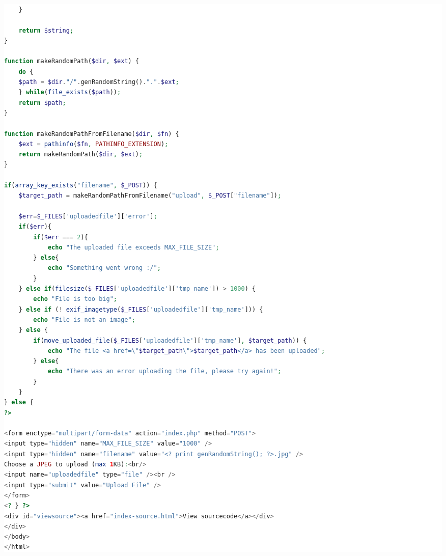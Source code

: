 ```php
    } 

    return $string; 
} 

function makeRandomPath($dir, $ext) { 
    do { 
    $path = $dir."/".genRandomString().".".$ext; 
    } while(file_exists($path)); 
    return $path; 
} 

function makeRandomPathFromFilename($dir, $fn) { 
    $ext = pathinfo($fn, PATHINFO_EXTENSION); 
    return makeRandomPath($dir, $ext); 
} 

if(array_key_exists("filename", $_POST)) { 
    $target_path = makeRandomPathFromFilename("upload", $_POST["filename"]); 
     
    $err=$_FILES['uploadedfile']['error']; 
    if($err){ 
        if($err === 2){ 
            echo "The uploaded file exceeds MAX_FILE_SIZE"; 
        } else{ 
            echo "Something went wrong :/"; 
        } 
    } else if(filesize($_FILES['uploadedfile']['tmp_name']) > 1000) { 
        echo "File is too big"; 
    } else if (! exif_imagetype($_FILES['uploadedfile']['tmp_name'])) { 
        echo "File is not an image"; 
    } else { 
        if(move_uploaded_file($_FILES['uploadedfile']['tmp_name'], $target_path)) { 
            echo "The file <a href=\"$target_path\">$target_path</a> has been uploaded"; 
        } else{ 
            echo "There was an error uploading the file, please try again!"; 
        } 
    } 
} else { 
?> 

<form enctype="multipart/form-data" action="index.php" method="POST"> 
<input type="hidden" name="MAX_FILE_SIZE" value="1000" /> 
<input type="hidden" name="filename" value="<? print genRandomString(); ?>.jpg" /> 
Choose a JPEG to upload (max 1KB):<br/> 
<input name="uploadedfile" type="file" /><br /> 
<input type="submit" value="Upload File" /> 
</form> 
<? } ?> 
<div id="viewsource"><a href="index-source.html">View sourcecode</a></div> 
</div> 
</body> 
</html> 
```
